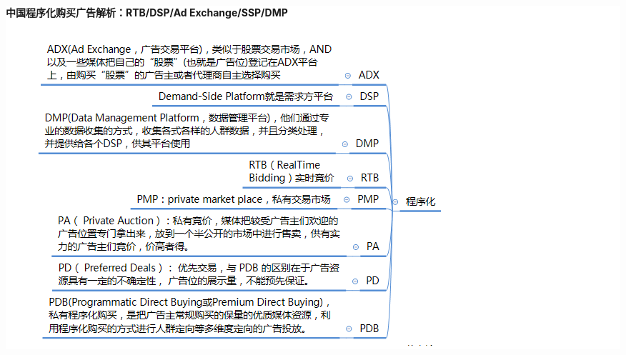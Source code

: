####  中国程序化购买广告解析：RTB/DSP/Ad Exchange/SSP/DMP 

 ![img](ssp&dsp.assets/47685-20170706194435862-715520711.png) 